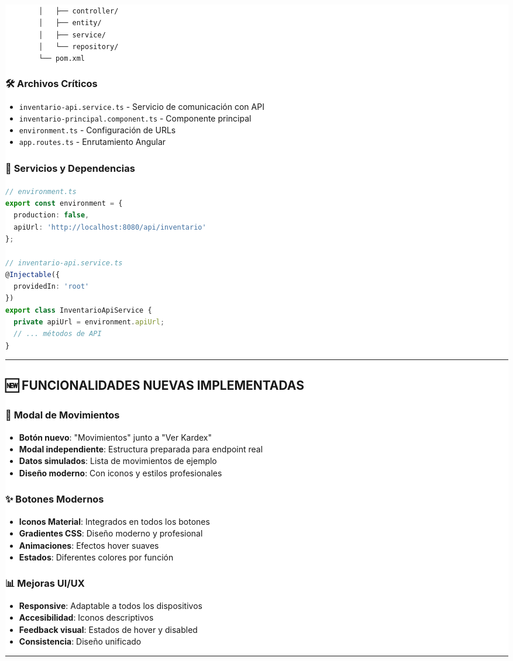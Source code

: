 ```
        │   ├── controller/
        │   ├── entity/
        │   ├── service/
        │   └── repository/
        └── pom.xml
```

### 🛠️ **Archivos Críticos**
- `inventario-api.service.ts` - Servicio de comunicación con API
- `inventario-principal.component.ts` - Componente principal
- `environment.ts` - Configuración de URLs
- `app.routes.ts` - Enrutamiento Angular

### 🔗 **Servicios y Dependencias**
```typescript
// environment.ts
export const environment = {
  production: false,
  apiUrl: 'http://localhost:8080/api/inventario'
};

// inventario-api.service.ts
@Injectable({
  providedIn: 'root'
})
export class InventarioApiService {
  private apiUrl = environment.apiUrl;
  // ... métodos de API
}
```

---

## 🆕 **FUNCIONALIDADES NUEVAS IMPLEMENTADAS**

### 🎯 **Modal de Movimientos**
- **Botón nuevo**: "Movimientos" junto a "Ver Kardex"
- **Modal independiente**: Estructura preparada para endpoint real
- **Datos simulados**: Lista de movimientos de ejemplo
- **Diseño moderno**: Con iconos y estilos profesionales

### ✨ **Botones Modernos**
- **Iconos Material**: Integrados en todos los botones
- **Gradientes CSS**: Diseño moderno y profesional
- **Animaciones**: Efectos hover suaves
- **Estados**: Diferentes colores por función

### 📊 **Mejoras UI/UX**
- **Responsive**: Adaptable a todos los dispositivos
- **Accesibilidad**: Iconos descriptivos
- **Feedback visual**: Estados de hover y disabled
- **Consistencia**: Diseño unificado

---
